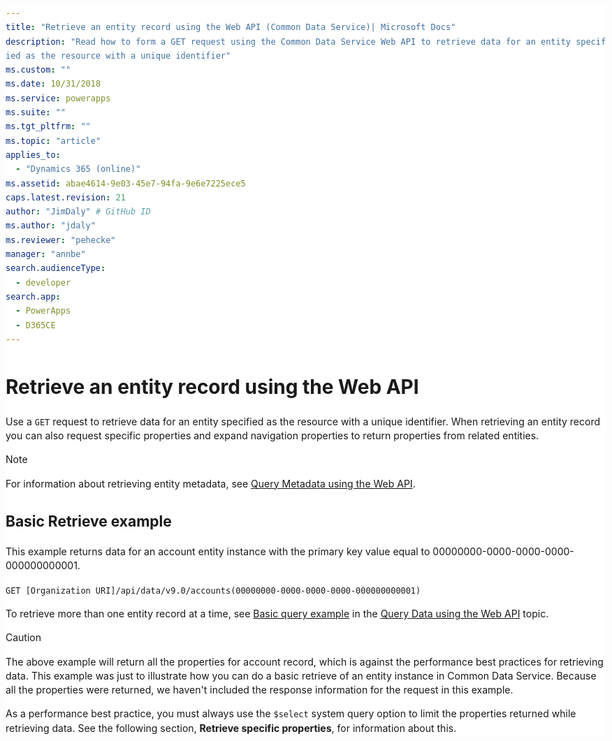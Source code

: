 ```yaml
---
title: "Retrieve an entity record using the Web API (Common Data Service)| Microsoft Docs"
description: "Read how to form a GET request using the Common Data Service Web API to retrieve data for an entity specified as the resource with a unique identifier"
ms.custom: ""
ms.date: 10/31/2018
ms.service: powerapps
ms.suite: ""
ms.tgt_pltfrm: ""
ms.topic: "article"
applies_to: 
  - "Dynamics 365 (online)"
ms.assetid: abae4614-9e03-45e7-94fa-9e6e7225ece5
caps.latest.revision: 21
author: "JimDaly" # GitHub ID
ms.author: "jdaly"
ms.reviewer: "pehecke"
manager: "annbe"
search.audienceType: 
  - developer
search.app: 
  - PowerApps
  - D365CE
---
```


# Retrieve an entity record using the Web API

Use a `GET` request to retrieve data for an entity specified as the resource with a unique identifier. When retrieving an entity record you can also request specific properties and expand navigation properties to return properties from related entities.  

> [!NOTE]
>  For information about retrieving entity metadata, see [Query Metadata using the Web API](query-metadata-web-api.md).

<a name="bkmk_basicRetrieve"></a>

## Basic Retrieve example

This example returns data for an account entity instance with the primary key value equal to 00000000-0000-0000-0000-000000000001.

```http
GET [Organization URI]/api/data/v9.0/accounts(00000000-0000-0000-0000-000000000001)
```

To retrieve more than one entity record at a time, see [Basic query example](query-data-web-api.md#bkmk_basicQuery) in the [Query Data using the Web API](query-data-web-api.md) topic.

> [!CAUTION]
>  The above example will return all the properties for account record, which is against the performance best practices for retrieving data. This example was just to illustrate how you can do a basic retrieve of an entity instance in Common Data Service. Because all the properties were returned, we haven't included the response information for the request in this example.
>
>  As a performance best practice, you must always use the `$select` system query option to limit the properties returned while retrieving data. See the following section, **Retrieve specific properties**, for information about this.
  